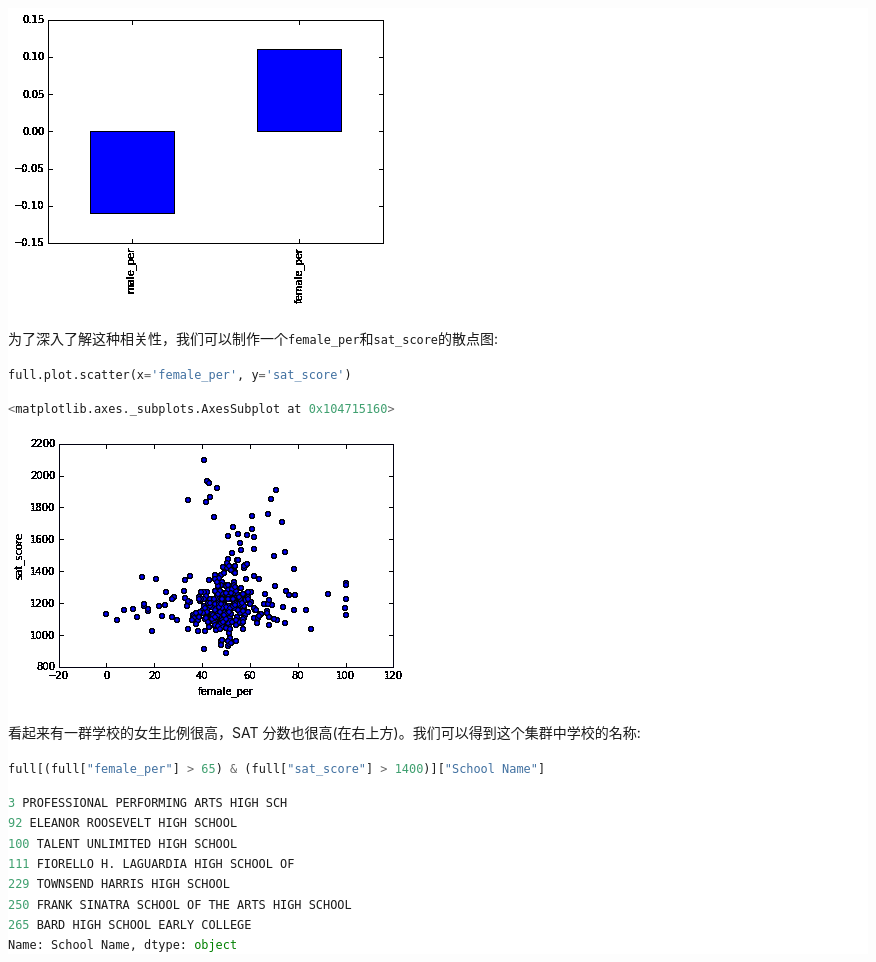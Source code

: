 ![](img/72c0ddc67e58a2b7c6e4d39021ea5a89.png)

为了深入了解这种相关性，我们可以制作一个`female_per`和`sat_score`的散点图:

```py
full.plot.scatter(x='female_per', y='sat_score')
```

```py
<matplotlib.axes._subplots.AxesSubplot at 0x104715160>
```

![](img/a70eff20985389af25009020cb3a26c5.png)

看起来有一群学校的女生比例很高，SAT 分数也很高(在右上方)。我们可以得到这个集群中学校的名称:

```py
full[(full["female_per"] > 65) & (full["sat_score"] > 1400)]["School Name"]
```

```py
3 PROFESSIONAL PERFORMING ARTS HIGH SCH
92 ELEANOR ROOSEVELT HIGH SCHOOL
100 TALENT UNLIMITED HIGH SCHOOL
111 FIORELLO H. LAGUARDIA HIGH SCHOOL OF
229 TOWNSEND HARRIS HIGH SCHOOL
250 FRANK SINATRA SCHOOL OF THE ARTS HIGH SCHOOL
265 BARD HIGH SCHOOL EARLY COLLEGE
Name: School Name, dtype: object
```
